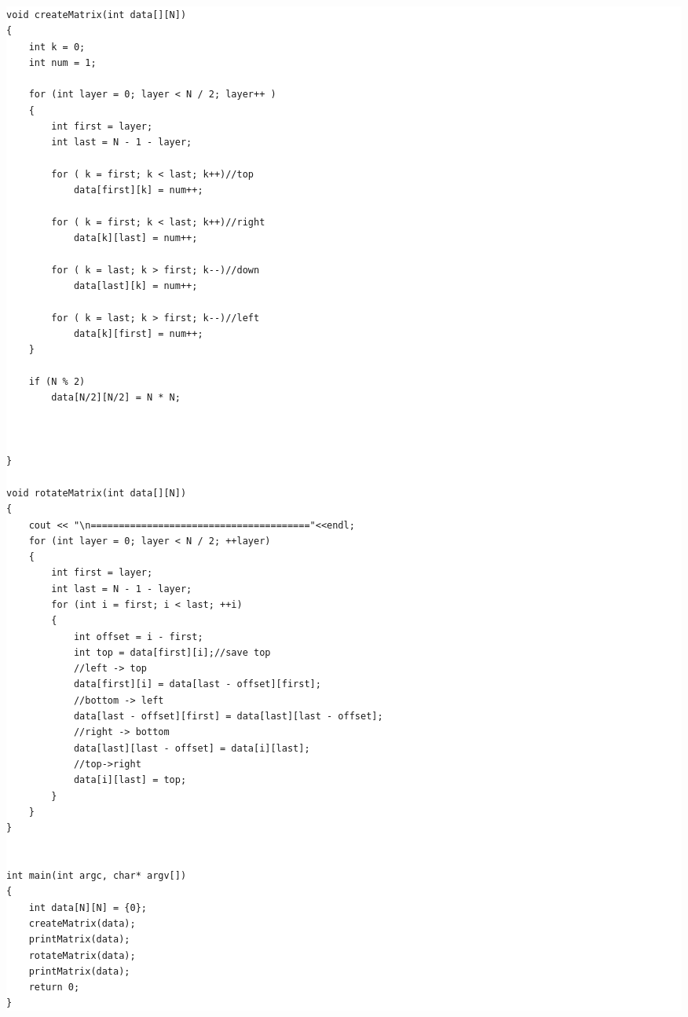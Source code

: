 	void createMatrix(int data[][N])
	{
		int k = 0;
		int num = 1;
	
		for (int layer = 0; layer < N / 2; layer++ ) 
		{
			int first = layer;
			int last = N - 1 - layer;
	
			for ( k = first; k < last; k++)//top
				data[first][k] = num++;
	
			for ( k = first; k < last; k++)//right
				data[k][last] = num++;
	
			for ( k = last; k > first; k--)//down
				data[last][k] = num++;
	
			for ( k = last; k > first; k--)//left
				data[k][first] = num++;
		}
	
		if (N % 2) 
			data[N/2][N/2] = N * N;
	
	
	
	}
	
	void rotateMatrix(int data[][N])
	{
		cout << "\n======================================="<<endl;
		for (int layer = 0; layer < N / 2; ++layer) 
		{
			int first = layer;
			int last = N - 1 - layer;
			for (int i = first; i < last; ++i) 
			{
				int offset = i - first;
				int top = data[first][i];//save top
				//left -> top
				data[first][i] = data[last - offset][first];
				//bottom -> left
				data[last - offset][first] = data[last][last - offset];
				//right -> bottom
				data[last][last - offset] = data[i][last];
				//top->right
				data[i][last] = top;
			}
		}
	}
	
	
	int main(int argc, char* argv[])
	{
		int data[N][N] = {0};
		createMatrix(data);
		printMatrix(data);
		rotateMatrix(data);
		printMatrix(data);
		return 0;
	}

